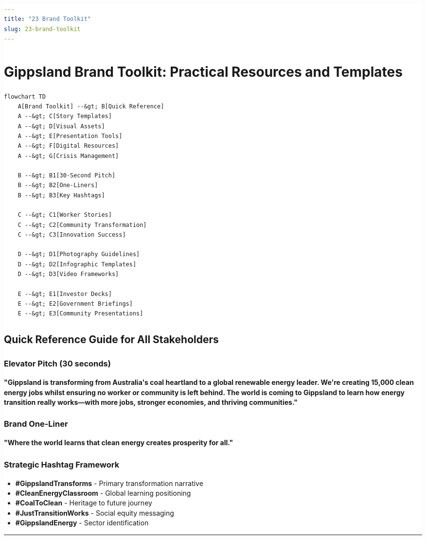 ```yaml
---
title: "23 Brand Toolkit"
slug: 23-brand-toolkit
---
```


# Gippsland Brand Toolkit: Practical Resources and Templates

```mermaid
flowchart TD
    A[Brand Toolkit] --&gt; B[Quick Reference]
    A --&gt; C[Story Templates]
    A --&gt; D[Visual Assets]
    A --&gt; E[Presentation Tools]
    A --&gt; F[Digital Resources]
    A --&gt; G[Crisis Management]
    
    B --&gt; B1[30-Second Pitch]
    B --&gt; B2[One-Liners]
    B --&gt; B3[Key Hashtags]
    
    C --&gt; C1[Worker Stories]
    C --&gt; C2[Community Transformation]
    C --&gt; C3[Innovation Success]
    
    D --&gt; D1[Photography Guidelines]
    D --&gt; D2[Infographic Templates]
    D --&gt; D3[Video Frameworks]
    
    E --&gt; E1[Investor Decks]
    E --&gt; E2[Government Briefings]
    E --&gt; E3[Community Presentations]
```

## Quick Reference Guide for All Stakeholders

### Elevator Pitch (30 seconds)
**"Gippsland is transforming from Australia's coal heartland to a global renewable energy leader. We're creating 15,000 clean energy jobs whilst ensuring no worker or community is left behind. The world is coming to Gippsland to learn how energy transition really works—with more jobs, stronger economies, and thriving communities."**

### Brand One-Liner
**"Where the world learns that clean energy creates prosperity for all."**

### Strategic Hashtag Framework
- **#GippslandTransforms** - Primary transformation narrative
- **#CleanEnergyClassroom** - Global learning positioning
- **#CoalToClean** - Heritage to future journey
- **#JustTransitionWorks** - Social equity messaging
- **#GippslandEnergy** - Sector identification

---